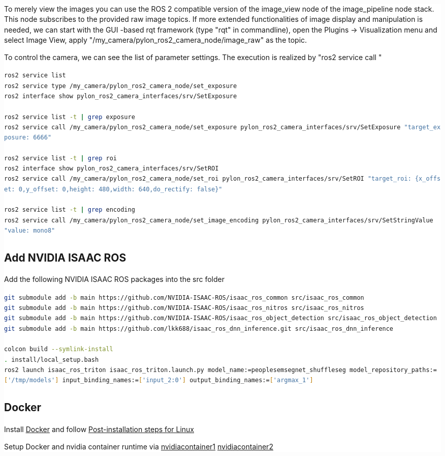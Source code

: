 To merely view the images you can use the ROS 2 compatible version of the image_view node of the image_pipeline node stack. This node subscribes to the provided raw image topics. If more extended functionalities of image display and manipulation is needed, we can start with the GUI -based rqt framework (type "rqt" in commandline), open the Plugins -> Visualization menu and select Image View, apply "/my_camera/pylon_ros2_camera_node/image_raw" as the topic.

To control the camera, we can see the list of parameter settings. The execution is realized by "ros2 service call <service> <interface> <arguments>"
```bash
ros2 service list
ros2 service type /my_camera/pylon_ros2_camera_node/set_exposure
ros2 interface show pylon_ros2_camera_interfaces/srv/SetExposure

ros2 service list -t | grep exposure
ros2 service call /my_camera/pylon_ros2_camera_node/set_exposure pylon_ros2_camera_interfaces/srv/SetExposure "target_exposure: 6666"
  
ros2 service list -t | grep roi
ros2 interface show pylon_ros2_camera_interfaces/srv/SetROI
ros2 service call /my_camera/pylon_ros2_camera_node/set_roi pylon_ros2_camera_interfaces/srv/SetROI "target_roi: {x_offset: 0,y_offset: 0,height: 480,width: 640,do_rectify: false}"
  
ros2 service list -t | grep encoding
ros2 service call /my_camera/pylon_ros2_camera_node/set_image_encoding pylon_ros2_camera_interfaces/srv/SetStringValue "value: mono8"
```

## Add NVIDIA ISAAC ROS
Add the following NVIDIA ISAAC ROS packages into the src folder
```bash
git submodule add -b main https://github.com/NVIDIA-ISAAC-ROS/isaac_ros_common src/isaac_ros_common
git submodule add -b main https://github.com/NVIDIA-ISAAC-ROS/isaac_ros_nitros src/isaac_ros_nitros
git submodule add -b main https://github.com/NVIDIA-ISAAC-ROS/isaac_ros_object_detection src/isaac_ros_object_detection
git submodule add -b main https://github.com/lkk688/isaac_ros_dnn_inference.git src/isaac_ros_dnn_inference

colcon build --symlink-install
. install/local_setup.bash
ros2 launch isaac_ros_triton isaac_ros_triton.launch.py model_name:=peoplesemsegnet_shuffleseg model_repository_paths:=['/tmp/models'] input_binding_names:=['input_2:0'] output_binding_names:=['argmax_1']
```

## Docker
Install [Docker](https://docs.docker.com/engine/install/ubuntu/) and follow [Post-installation steps for Linux](https://docs.docker.com/engine/install/linux-postinstall/)

Setup Docker and nvidia container runtime via [nvidiacontainer1](https://docs.nvidia.com/datacenter/cloud-native/container-toolkit/install-guide.html) [nvidiacontainer2](https://docs.nvidia.com/dgx/nvidia-container-runtime-upgrade/index.html
)
